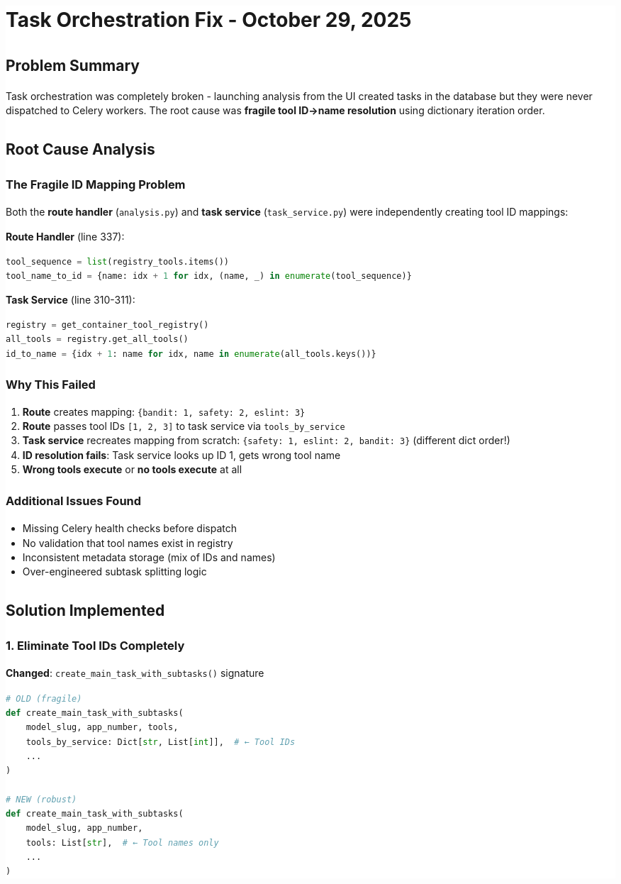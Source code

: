 # Task Orchestration Fix - October 29, 2025

## Problem Summary

Task orchestration was completely broken - launching analysis from the UI created tasks in the database but they were never dispatched to Celery workers. The root cause was **fragile tool ID→name resolution** using dictionary iteration order.

## Root Cause Analysis

### The Fragile ID Mapping Problem

Both the **route handler** (`analysis.py`) and **task service** (`task_service.py`) were independently creating tool ID mappings:

**Route Handler** (line 337):
```python
tool_sequence = list(registry_tools.items())
tool_name_to_id = {name: idx + 1 for idx, (name, _) in enumerate(tool_sequence)}
```

**Task Service** (line 310-311):
```python
registry = get_container_tool_registry()
all_tools = registry.get_all_tools()
id_to_name = {idx + 1: name for idx, name in enumerate(all_tools.keys())}
```

### Why This Failed

1. **Route** creates mapping: `{bandit: 1, safety: 2, eslint: 3}`
2. **Route** passes tool IDs `[1, 2, 3]` to task service via `tools_by_service`
3. **Task service** recreates mapping from scratch: `{safety: 1, eslint: 2, bandit: 3}` (different dict order!)
4. **ID resolution fails**: Task service looks up ID 1, gets wrong tool name
5. **Wrong tools execute** or **no tools execute** at all

### Additional Issues Found

- Missing Celery health checks before dispatch
- No validation that tool names exist in registry
- Inconsistent metadata storage (mix of IDs and names)
- Over-engineered subtask splitting logic

## Solution Implemented

### 1. Eliminate Tool IDs Completely

**Changed**: `create_main_task_with_subtasks()` signature
```python
# OLD (fragile)
def create_main_task_with_subtasks(
    model_slug, app_number, tools, 
    tools_by_service: Dict[str, List[int]],  # ← Tool IDs
    ...
)

# NEW (robust)
def create_main_task_with_subtasks(
    model_slug, app_number,
    tools: List[str],  # ← Tool names only
    ...
)
```
